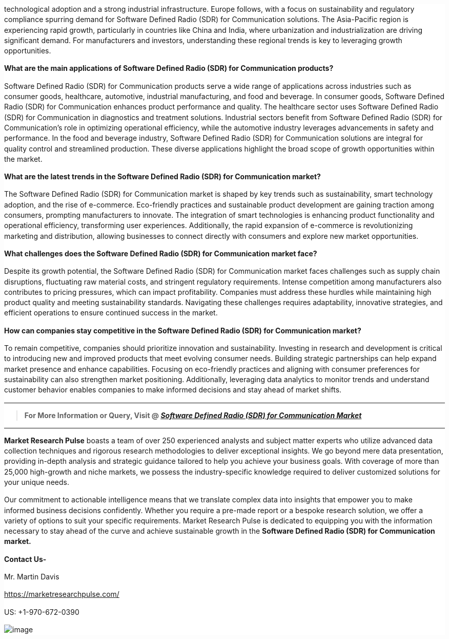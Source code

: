 technological adoption and a strong industrial infrastructure. Europe follows, with a focus on sustainability and regulatory compliance spurring demand for Software Defined Radio (SDR) for Communication solutions. The Asia-Pacific region is experiencing rapid growth, particularly in countries like China and India, where urbanization and industrialization are driving significant demand. For manufacturers and investors, understanding these regional trends is key to leveraging growth opportunities.</p><p><strong>What are the main applications of Software Defined Radio (SDR) for Communication products?</strong></p><p>Software Defined Radio (SDR) for Communication products serve a wide range of applications across industries such as consumer goods, healthcare, automotive, industrial manufacturing, and food and beverage. In consumer goods, Software Defined Radio (SDR) for Communication enhances product performance and quality. The healthcare sector uses Software Defined Radio (SDR) for Communication in diagnostics and treatment solutions. Industrial sectors benefit from Software Defined Radio (SDR) for Communication&rsquo;s role in optimizing operational efficiency, while the automotive industry leverages advancements in safety and performance. In the food and beverage industry, Software Defined Radio (SDR) for Communication solutions are integral for quality control and streamlined production. These diverse applications highlight the broad scope of growth opportunities within the market.</p><p><strong>What are the latest trends in the Software Defined Radio (SDR) for Communication market?</strong></p><p>The Software Defined Radio (SDR) for Communication market is shaped by key trends such as sustainability, smart technology adoption, and the rise of e-commerce. Eco-friendly practices and sustainable product development are gaining traction among consumers, prompting manufacturers to innovate. The integration of smart technologies is enhancing product functionality and operational efficiency, transforming user experiences. Additionally, the rapid expansion of e-commerce is revolutionizing marketing and distribution, allowing businesses to connect directly with consumers and explore new market opportunities.</p><p><strong>What challenges does the Software Defined Radio (SDR) for Communication market face?</strong></p><p>Despite its growth potential, the Software Defined Radio (SDR) for Communication market faces challenges such as supply chain disruptions, fluctuating raw material costs, and stringent regulatory requirements. Intense competition among manufacturers also contributes to pricing pressures, which can impact profitability. Companies must address these hurdles while maintaining high product quality and meeting sustainability standards. Navigating these challenges requires adaptability, innovative strategies, and efficient operations to ensure continued success in the market.</p><p><strong>How can companies stay competitive in the Software Defined Radio (SDR) for Communication market?</strong></p><p>To remain competitive, companies should prioritize innovation and sustainability. Investing in research and development is critical to introducing new and improved products that meet evolving consumer needs. Building strategic partnerships can help expand market presence and enhance capabilities. Focusing on eco-friendly practices and aligning with consumer preferences for sustainability can also strengthen market positioning. Additionally, leveraging data analytics to monitor trends and understand customer behavior enables companies to make informed decisions and stay ahead of market shifts.</p><hr /><blockquote><p><strong>For More Information or Query, Visit @&nbsp;<em><a href="https://marketresearchpulse.com/report/11135/software-defined-radio-sdr-for-communication-market?utm_source=Linkedin&utm_medium=0114">Software Defined Radio (SDR) for Communication Market</a></em></strong></p></blockquote><hr /><p><strong>Market Research Pulse</strong> boasts a team of over 250 experienced analysts and subject matter experts who utilize advanced data collection techniques and rigorous research methodologies to deliver exceptional insights. We go beyond mere data presentation, providing in-depth analysis and strategic guidance tailored to help you achieve your business goals. With coverage of more than 25,000 high-growth and niche markets, we possess the industry-specific knowledge required to deliver customized solutions for your unique needs.</p><p>Our commitment to actionable intelligence means that we translate complex data into insights that empower you to make informed business decisions confidently. Whether you require a pre-made report or a bespoke research solution, we offer a variety of options to suit your specific requirements. Market Research Pulse is dedicated to equipping you with the information necessary to stay ahead of the curve and achieve sustainable growth in the <strong>Software Defined Radio (SDR) for Communication market.</strong></p><p><strong>Contact Us-</strong></p><p>Mr. Martin Davis</p><p>https://marketresearchpulse.com/</p><p>US: +1-970-672-0390</p>
![image](https://github.com/user-attachments/assets/bf7c3780-4898-454f-8c62-156a1c67537d)
